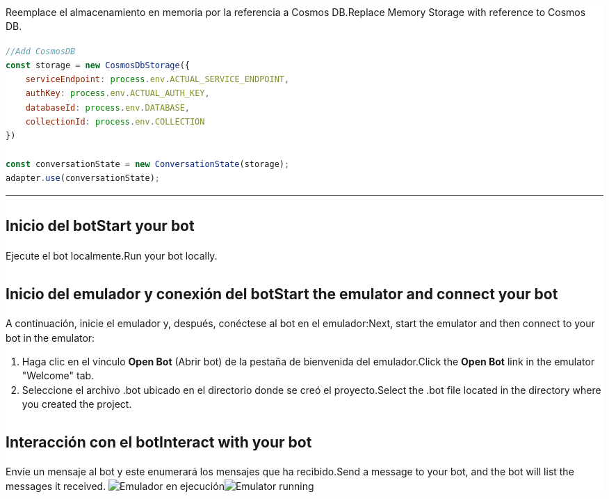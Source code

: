 <span data-ttu-id="34b32-181">Reemplace el almacenamiento en memoria por la referencia a Cosmos DB.</span><span class="sxs-lookup"><span data-stu-id="34b32-181">Replace Memory Storage with reference to Cosmos DB.</span></span>

```javascript
//Add CosmosDB 
const storage = new CosmosDbStorage({
    serviceEndpoint: process.env.ACTUAL_SERVICE_ENDPOINT, 
    authKey: process.env.ACTUAL_AUTH_KEY, 
    databaseId: process.env.DATABASE,
    collectionId: process.env.COLLECTION
})

const conversationState = new ConversationState(storage);
adapter.use(conversationState);
```

---

## <a name="start-your-bot"></a><span data-ttu-id="34b32-182">Inicio del bot</span><span class="sxs-lookup"><span data-stu-id="34b32-182">Start your bot</span></span>
<span data-ttu-id="34b32-183">Ejecute el bot localmente.</span><span class="sxs-lookup"><span data-stu-id="34b32-183">Run your bot locally.</span></span>

## <a name="start-the-emulator-and-connect-your-bot"></a><span data-ttu-id="34b32-184">Inicio del emulador y conexión del bot</span><span class="sxs-lookup"><span data-stu-id="34b32-184">Start the emulator and connect your bot</span></span>
<span data-ttu-id="34b32-185">A continuación, inicie el emulador y, después, conéctese al bot en el emulador:</span><span class="sxs-lookup"><span data-stu-id="34b32-185">Next, start the emulator and then connect to your bot in the emulator:</span></span>

1. <span data-ttu-id="34b32-186">Haga clic en el vínculo **Open Bot** (Abrir bot) de la pestaña de bienvenida del emulador.</span><span class="sxs-lookup"><span data-stu-id="34b32-186">Click the **Open Bot** link in the emulator "Welcome" tab.</span></span> 
2. <span data-ttu-id="34b32-187">Seleccione el archivo .bot ubicado en el directorio donde se creó el proyecto.</span><span class="sxs-lookup"><span data-stu-id="34b32-187">Select the .bot file located in the directory where you created the project.</span></span>

## <a name="interact-with-your-bot"></a><span data-ttu-id="34b32-188">Interacción con el bot</span><span class="sxs-lookup"><span data-stu-id="34b32-188">Interact with your bot</span></span>
<span data-ttu-id="34b32-189">Envíe un mensaje al bot y este enumerará los mensajes que ha recibido.</span><span class="sxs-lookup"><span data-stu-id="34b32-189">Send a message to your bot, and the bot will list the messages it received.</span></span>
<span data-ttu-id="34b32-190">![Emulador en ejecución](../media/emulator-v4/emulator-running.png)</span><span class="sxs-lookup"><span data-stu-id="34b32-190">![Emulator running](../media/emulator-v4/emulator-running.png)</span></span>
